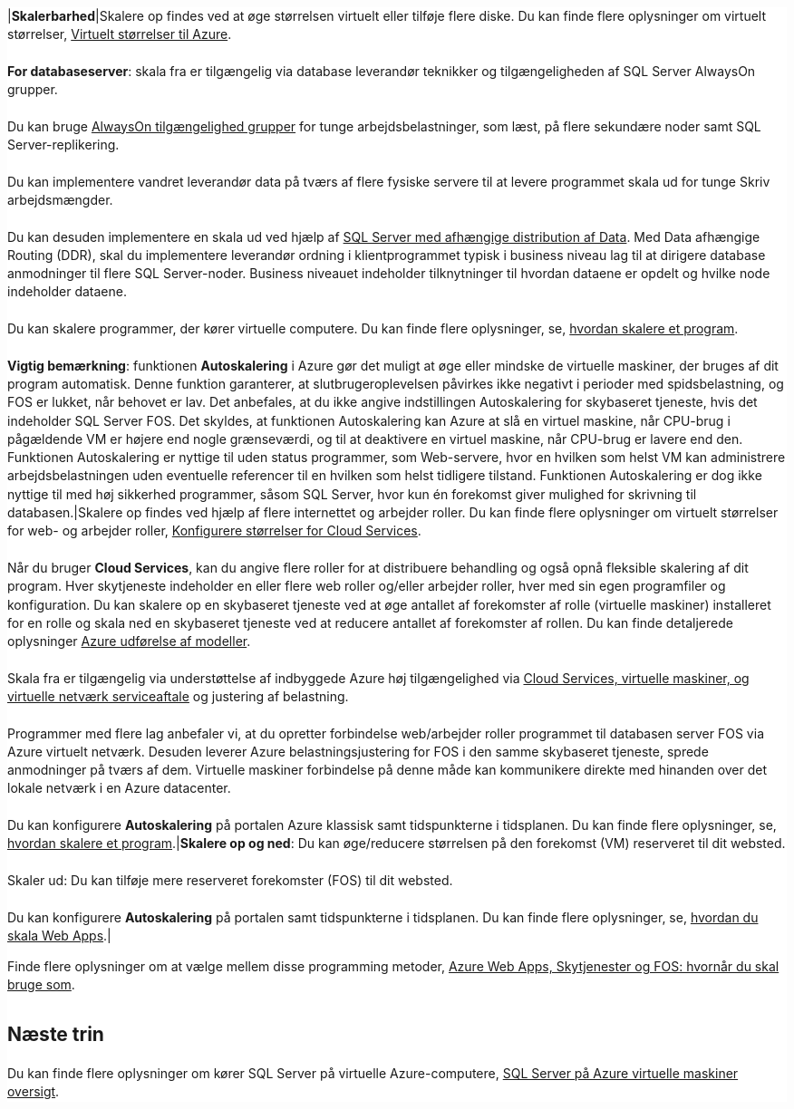 |**Skalerbarhed**|Skalere op findes ved at øge størrelsen virtuelt eller tilføje flere diske. Du kan finde flere oplysninger om virtuelt størrelser, [Virtuelt størrelser til Azure](virtual-machines-windows-sizes.md).<br/><br/>**For databaseserver**: skala fra er tilgængelig via database leverandør teknikker og tilgængeligheden af SQL Server AlwaysOn grupper.<br/><br/>Du kan bruge [AlwaysOn tilgængelighed grupper](https://msdn.microsoft.com/library/hh510230.aspx) for tunge arbejdsbelastninger, som læst, på flere sekundære noder samt SQL Server-replikering.<br/><br/>Du kan implementere vandret leverandør data på tværs af flere fysiske servere til at levere programmet skala ud for tunge Skriv arbejdsmængder.<br/><br/>Du kan desuden implementere en skala ud ved hjælp af [SQL Server med afhængige distribution af Data](https://technet.microsoft.com/library/cc966448.aspx). Med Data afhængige Routing (DDR), skal du implementere leverandør ordning i klientprogrammet typisk i business niveau lag til at dirigere database anmodninger til flere SQL Server-noder. Business niveauet indeholder tilknytninger til hvordan dataene er opdelt og hvilke node indeholder dataene.<br/><br/>Du kan skalere programmer, der kører virtuelle computere. Du kan finde flere oplysninger, se, [hvordan skalere et program](../cloud-services/cloud-services-how-to-scale.md).<br/><br/>**Vigtig bemærkning**: funktionen **Autoskalering** i Azure gør det muligt at øge eller mindske de virtuelle maskiner, der bruges af dit program automatisk. Denne funktion garanterer, at slutbrugeroplevelsen påvirkes ikke negativt i perioder med spidsbelastning, og FOS er lukket, når behovet er lav. Det anbefales, at du ikke angive indstillingen Autoskalering for skybaseret tjeneste, hvis det indeholder SQL Server FOS. Det skyldes, at funktionen Autoskalering kan Azure at slå en virtuel maskine, når CPU-brug i pågældende VM er højere end nogle grænseværdi, og til at deaktivere en virtuel maskine, når CPU-brug er lavere end den. Funktionen Autoskalering er nyttige til uden status programmer, som Web-servere, hvor en hvilken som helst VM kan administrere arbejdsbelastningen uden eventuelle referencer til en hvilken som helst tidligere tilstand. Funktionen Autoskalering er dog ikke nyttige til med høj sikkerhed programmer, såsom SQL Server, hvor kun én forekomst giver mulighed for skrivning til databasen.|Skalere op findes ved hjælp af flere internettet og arbejder roller. Du kan finde flere oplysninger om virtuelt størrelser for web- og arbejder roller, [Konfigurere størrelser for Cloud Services](../cloud-services/cloud-services-sizes-specs.md).<br/><br/>Når du bruger **Cloud Services**, kan du angive flere roller for at distribuere behandling og også opnå fleksible skalering af dit program. Hver skytjeneste indeholder en eller flere web roller og/eller arbejder roller, hver med sin egen programfiler og konfiguration. Du kan skalere op en skybaseret tjeneste ved at øge antallet af forekomster af rolle (virtuelle maskiner) installeret for en rolle og skala ned en skybaseret tjeneste ved at reducere antallet af forekomster af rollen. Du kan finde detaljerede oplysninger [Azure udførelse af modeller](../cloud-services/cloud-services-choose-me.md).<br/><br/>Skala fra er tilgængelig via understøttelse af indbyggede Azure høj tilgængelighed via [Cloud Services, virtuelle maskiner, og virtuelle netværk serviceaftale](http://www.microsoft.com/download/details.aspx?id=38427) og justering af belastning.<br/><br/>Programmer med flere lag anbefaler vi, at du opretter forbindelse web/arbejder roller programmet til databasen server FOS via Azure virtuelt netværk. Desuden leverer Azure belastningsjustering for FOS i den samme skybaseret tjeneste, sprede anmodninger på tværs af dem. Virtuelle maskiner forbindelse på denne måde kan kommunikere direkte med hinanden over det lokale netværk i en Azure datacenter.<br/><br/>Du kan konfigurere **Autoskalering** på portalen Azure klassisk samt tidspunkterne i tidsplanen. Du kan finde flere oplysninger, se, [hvordan skalere et program](../cloud-services/cloud-services-how-to-scale.md).|**Skalere op og ned**: Du kan øge/reducere størrelsen på den forekomst (VM) reserveret til dit websted.<br/><br/>Skaler ud: Du kan tilføje mere reserveret forekomster (FOS) til dit websted.<br/><br/>Du kan konfigurere **Autoskalering** på portalen samt tidspunkterne i tidsplanen. Du kan finde flere oplysninger, se, [hvordan du skala Web Apps](../app-service-web/web-sites-scale.md).|

Finde flere oplysninger om at vælge mellem disse programming metoder, [Azure Web Apps, Skytjenester og FOS: hvornår du skal bruge som](../app-service-web/choose-web-site-cloud-service-vm.md).

## <a name="next-steps"></a>Næste trin

Du kan finde flere oplysninger om kører SQL Server på virtuelle Azure-computere, [SQL Server på Azure virtuelle maskiner oversigt](virtual-machines-windows-sql-server-iaas-overview.md).
